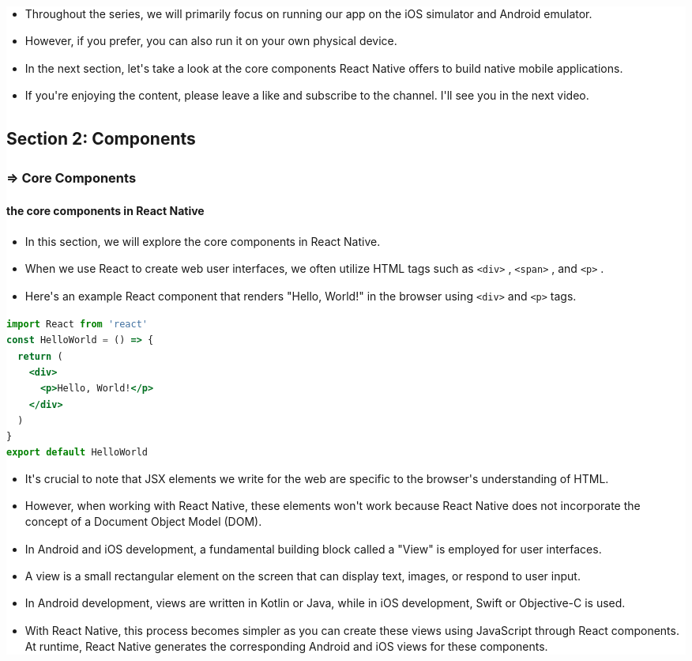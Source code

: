 - Throughout the series, we will primarily focus on running our app on the iOS simulator and Android emulator.

- However, if you prefer, you can also run it on your own physical device.

- In the next section, let's take a look at the core components React Native offers to build native mobile applications.

- If you're enjoying the content, please leave a like and subscribe to the channel. I'll see you in the next video.

## Section 2: Components

>

### **=>** Core Components

>

#### the core components in React Native

- In this section, we will explore the core components in React Native.

- When we use React to create web user interfaces, we often utilize HTML tags such as `<div>` , `<span>` , and `<p>` .

- Here's an example React component that renders "Hello, World!" in the browser using `<div>` and `<p>` tags.

```jsx
import React from 'react'
const HelloWorld = () => {
  return (
    <div>
      <p>Hello, World!</p>
    </div>
  )
}
export default HelloWorld
```

- It's crucial to note that JSX elements we write for the web are specific to the browser's understanding of HTML.

- However, when working with React Native, these elements won't work because React Native does not incorporate the concept of a Document Object Model (DOM).

- In Android and iOS development, a fundamental building block called a "View" is employed for user interfaces.

- A view is a small rectangular element on the screen that can display text, images, or respond to user input.

- In Android development, views are written in Kotlin or Java, while in iOS development, Swift or Objective-C is used.

- With React Native, this process becomes simpler as you can create these views using JavaScript through React components. At runtime, React Native generates the corresponding Android and iOS views for these components.
